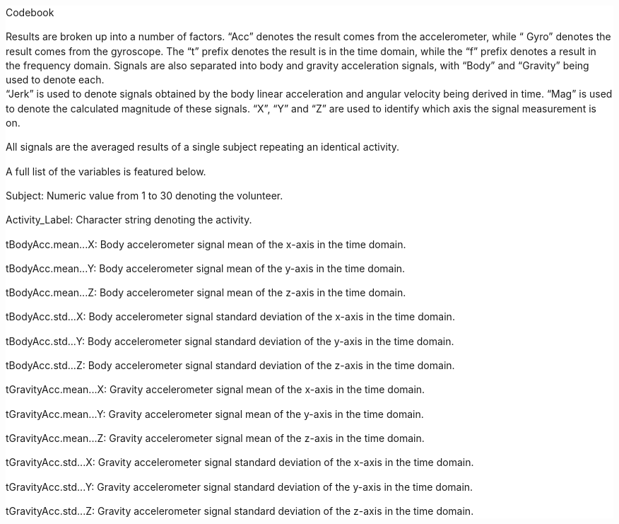 Codebook

Results are broken up into a number of factors. 
“Acc” denotes the result comes from the accelerometer, while “ Gyro” denotes the result comes from the gyroscope. 
The “t” prefix denotes the result is in the time domain, while the “f” prefix denotes a result in the frequency domain. 
Signals are also separated into body and gravity acceleration signals, with “Body” and “Gravity” being used to denote each.  
“Jerk” is used to denote signals obtained by the body linear acceleration and angular velocity being derived in time. “Mag” is used to denote the calculated magnitude of these signals. 
“X”, “Y” and “Z” are used to identify which axis the signal measurement is on. 

All signals are the averaged results of a single subject repeating an identical activity. 

A full list of the variables is featured below. 


Subject: 
Numeric value from 1 to 30 denoting the volunteer. 

Activity_Label: 
Character string denoting the activity. 

tBodyAcc.mean...X:
Body accelerometer signal mean of the x-axis in the time domain.

tBodyAcc.mean...Y:
Body accelerometer signal mean of the y-axis in the time domain. 

tBodyAcc.mean...Z:
Body accelerometer signal mean of the z-axis in the time domain. 

tBodyAcc.std...X:
Body accelerometer signal standard deviation of the x-axis in the time domain. 

tBodyAcc.std...Y:
Body accelerometer signal standard deviation of the y-axis in the time domain. 

tBodyAcc.std...Z:
Body accelerometer signal standard deviation of the z-axis in the time domain. 

tGravityAcc.mean...X:
Gravity accelerometer signal mean of the x-axis in the time domain. 

tGravityAcc.mean...Y:
Gravity accelerometer signal mean of the y-axis in the time domain. 

tGravityAcc.mean...Z:
Gravity accelerometer signal mean of the z-axis in the time domain. 

tGravityAcc.std...X:
Gravity accelerometer signal standard deviation of the x-axis in the time domain. 

tGravityAcc.std...Y:
Gravity accelerometer signal standard deviation of the y-axis in the time domain. 

tGravityAcc.std...Z:
Gravity accelerometer signal standard deviation of the z-axis in the time domain. 
